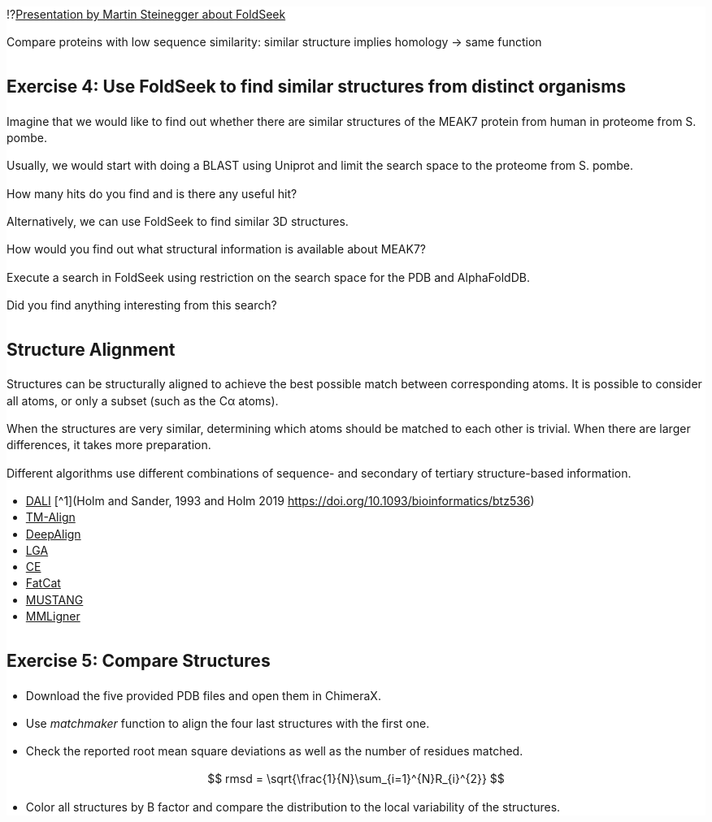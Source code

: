 !?[Presentation by Martin Steinegger about FoldSeek](https://www.youtube.com/watch?v=k5Rbi22TtOA)


Compare proteins with low sequence similarity: similar structure implies homology -> same function

## Exercise 4: Use FoldSeek to find similar structures from distinct organisms

Imagine that we would like to find out whether there are similar structures of the MEAK7 protein from human in proteome from S. pombe.

Usually, we would start with doing a BLAST using Uniprot and limit the search space to the proteome from S. pombe. 

How many hits do you find and is there any useful hit?

Alternatively, we can use FoldSeek to find similar 3D structures.

How would you find out what structural information is available about MEAK7?

Execute a search in FoldSeek using restriction on the search space for the PDB and AlphaFoldDB.

Did you find anything interesting from this search?

## Structure Alignment

Structures can be structurally aligned to achieve the best possible match between corresponding atoms. It is  possible to consider all atoms, or only a subset  (such as the Cα atoms).

When the structures are very similar, determining  which atoms should be matched to each other is trivial. When there are larger differences, it takes more preparation.

Different algorithms use different combinations of sequence- and secondary of tertiary structure-based information.

- [DALI](http://ekhidna.biocenter.helsinki.fi/dali_server/) [^1](Holm and Sander, 1993 and Holm 2019 https://doi.org/10.1093/bioinformatics/btz536)
- [TM-Align](https://zhanglab.ccmb.med.umich.edu/TM-align/)
- [DeepAlign](https://www.nature.com/articles/srep01448)
- [LGA](https://dx.doi.org/10.1093%2Fnar%2Fgkg571)
- [CE](https://doi.org/10.1093/protein/11.9.739)
- [FatCat](https://doi.org/10.1093/bioinformatics/btg1086)
- [MUSTANG](http://lcb.infotech.monash.edu.au/mustang/mustang_psfb-final.pdf)
- [MMLigner](https://doi.org/10.1093/bioinformatics/btw757)

## Exercise 5: Compare Structures

- Download the five provided PDB files and open them in ChimeraX.

- Use *matchmaker* function to align the four last structures with the first one.

- Check the reported root mean square deviations as well as the number of residues matched.

$$ rmsd = \sqrt{\frac{1}{N}\sum_{i=1}^{N}R_{i}^{2}} $$

- Color all structures by B factor and compare the distribution to the local variability of the structures.
